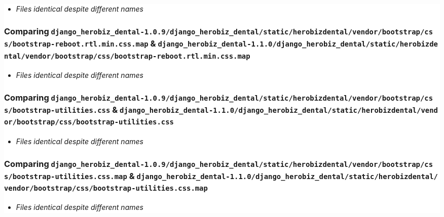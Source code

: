  * *Files identical despite different names*

### Comparing `django_herobiz_dental-1.0.9/django_herobiz_dental/static/herobizdental/vendor/bootstrap/css/bootstrap-reboot.rtl.min.css.map` & `django_herobiz_dental-1.1.0/django_herobiz_dental/static/herobizdental/vendor/bootstrap/css/bootstrap-reboot.rtl.min.css.map`

 * *Files identical despite different names*

### Comparing `django_herobiz_dental-1.0.9/django_herobiz_dental/static/herobizdental/vendor/bootstrap/css/bootstrap-utilities.css` & `django_herobiz_dental-1.1.0/django_herobiz_dental/static/herobizdental/vendor/bootstrap/css/bootstrap-utilities.css`

 * *Files identical despite different names*

### Comparing `django_herobiz_dental-1.0.9/django_herobiz_dental/static/herobizdental/vendor/bootstrap/css/bootstrap-utilities.css.map` & `django_herobiz_dental-1.1.0/django_herobiz_dental/static/herobizdental/vendor/bootstrap/css/bootstrap-utilities.css.map`

 * *Files identical despite different names*

